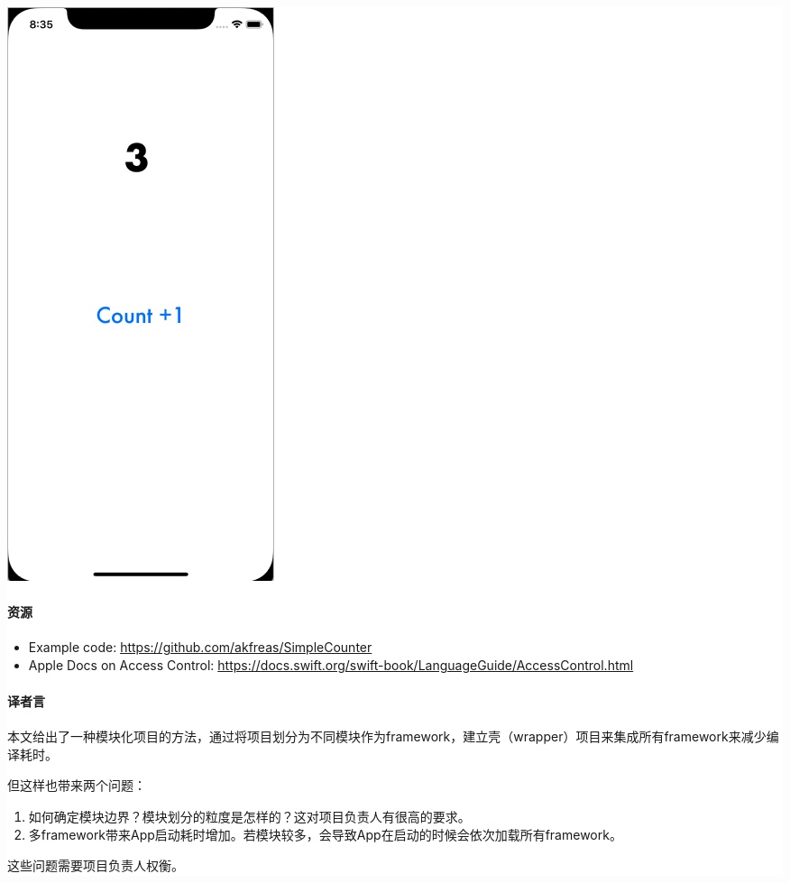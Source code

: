 ![img](res/images/1_C1GKPFpjwzBf8uciRwX7Jg.png)

#### 资源

- Example code: <https://github.com/akfreas/SimpleCounter>
- Apple Docs on Access Control: <https://docs.swift.org/swift-book/LanguageGuide/AccessControl.html>

#### 译者言

本文给出了一种模块化项目的方法，通过将项目划分为不同模块作为framework，建立壳（wrapper）项目来集成所有framework来减少编译耗时。

但这样也带来两个问题：

1. 如何确定模块边界？模块划分的粒度是怎样的？这对项目负责人有很高的要求。
2. 多framework带来App启动耗时增加。若模块较多，会导致App在启动的时候会依次加载所有framework。

这些问题需要项目负责人权衡。

